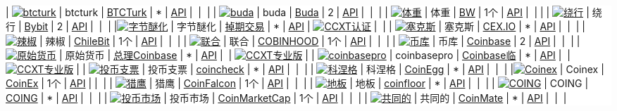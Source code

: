 | ​[​![btcturk](https://user-images.githubusercontent.com/1294454/27992709-18e15646-64a3-11e7-9fa2-b0950ec7712f.jpg)​](https://www.btcturk.com/)​ | btcturk | [BTCTurk](https://www.btcturk.com/) | \* | [API](https://github.com/BTCTrader/broker-api-docs) | ​ | ​ |
| ​[​![buda](https://user-images.githubusercontent.com/1294454/47380619-8a029200-d706-11e8-91e0-8a391fe48de3.jpg)​](https://www.buda.com/)​ | buda | ​[Buda](https://www.buda.com/)​ | 2 | [API](https://api.buda.com/) | ​ | ​ |
| ​[​![&#x4F53;&#x91CD;](https://user-images.githubusercontent.com/1294454/69436317-31128c80-0d52-11ea-91d1-eb7bb5818812.jpg)​](https://www.bw.com/)​ | 体重 | [BW](https://www.bw.com/) | 1个 | [API](https://github.com/bw-exchange/api_docs_en/wiki) | ​ | ​ |
| ​[​![&#x7ED5;&#x884C;](https://user-images.githubusercontent.com/51840849/76547799-daff5b80-649e-11ea-87fb-3be9bac08954.jpg)​](https://www.bybit.com/app/register?ref=X7Prm)​ | 绕行 | [Bybit](https://www.bybit.com/app/register?ref=X7Prm) | 2 | [API](https://bybit-exchange.github.io/docs/inverse/) | ​ | ​ |
| ​[​![&#x5B57;&#x8282;&#x919A;&#x5316;](https://user-images.githubusercontent.com/1294454/67288762-2f04a600-f4e6-11e9-9fd6-c60641919491.jpg)​](https://www.bytetrade.com/)​ | 字节醚化 | [掉期交易](https://www.bytetrade.com/) | \* | [API](https://github.com/Bytetrade/bytetrade-official-api-docs/wiki) | ​[​![CCXT&#x8BA4;&#x8BC1;](https://img.shields.io/badge/CCXT-Certified-green.svg)​](https://github.com/ccxt/ccxt/wiki/Certification)​ | ​ |
| ​[​![&#x585E;&#x514B;&#x65AF;](https://user-images.githubusercontent.com/1294454/27766442-8ddc33b0-5ed8-11e7-8b98-f786aef0f3c9.jpg)​](https://cex.io/r/0/up105393824/0/)​ | 塞克斯 | [CEX.IO](https://cex.io/r/0/up105393824/0/) | \* | [API](https://cex.io/cex-api) | ​ | ​ |
| ​[​![&#x8FA3;&#x6912;](https://user-images.githubusercontent.com/1294454/27991414-1298f0d8-647f-11e7-9c40-d56409266336.jpg)​](https://chilebit.net/)​ | 辣椒 | [ChileBit](https://chilebit.net/) | 1个 | [API](https://blinktrade.com/docs) | ​ | ​ |
| ​[​![&#x8054;&#x5408;](https://user-images.githubusercontent.com/1294454/35755576-dee02e5c-0878-11e8-989f-1595d80ba47f.jpg)​](https://cobinhood.com/?referrerId=a9d57842-99bb-4d7c-b668-0479a15a458b)​ | 联合 | [COBINHOOD](https://cobinhood.com/?referrerId=a9d57842-99bb-4d7c-b668-0479a15a458b) | 1个 | [API](https://cobinhood.github.io/api-public) | ​ | ​ |
| ​[​![&#x5E01;&#x5E93;](https://user-images.githubusercontent.com/1294454/40811661-b6eceae2-653a-11e8-829e-10bfadb078cf.jpg)​](https://www.coinbase.com/join/58cbe25a355148797479dbd2)​ | 币库 | [Coinbase](https://www.coinbase.com/join/58cbe25a355148797479dbd2) | 2 | [API](https://developers.coinbase.com/api/v2) | ​ | ​ |
| ​[​![&#x539F;&#x59CB;&#x8D27;&#x5E01;](https://user-images.githubusercontent.com/1294454/44539184-29f26e00-a70c-11e8-868f-e907fc236a7c.jpg)​](https://prime.coinbase.com/)​ | 原始货币 | [总理Coinbase](https://prime.coinbase.com/) | \* | [API](https://docs.prime.coinbase.com/) | ​ | ​[​![CCXT&#x4E13;&#x4E1A;&#x7248;](https://img.shields.io/badge/CCXT-Pro-black)​](https://ccxt.pro/)​ |
| ​[​![coinbasepro](https://user-images.githubusercontent.com/1294454/41764625-63b7ffde-760a-11e8-996d-a6328fa9347a.jpg)​](https://pro.coinbase.com/)​ | coinbasepro | [Coinbase临](https://pro.coinbase.com/) | \* | [API](https://docs.pro.coinbase.com/) | ​ | ​[​![CCXT&#x4E13;&#x4E1A;&#x7248;](https://img.shields.io/badge/CCXT-Pro-black)​](https://ccxt.pro/)​ |
| ​[​![&#x6295;&#x5E01;&#x652F;&#x7968;](https://user-images.githubusercontent.com/1294454/27766464-3b5c3c74-5ed9-11e7-840e-31b32968e1da.jpg)​](https://coincheck.com/)​ | 投币支票 | [coincheck](https://coincheck.com/) | \* | [API](https://coincheck.com/documents/exchange/api) | ​ | ​ |
| ​[​![&#x79D1;&#x6D85;&#x683C;](https://user-images.githubusercontent.com/1294454/36770310-adfa764e-1c5a-11e8-8e09-449daac3d2fb.jpg)​](https://www.coinegg.com/user/register?invite=523218)​ | 科涅格 | [CoinEgg](https://www.coinegg.com/user/register?invite=523218) | \* | [API](https://www.coinegg.com/explain.api.html) | ​ | ​ |
| ​[​![Coinex](https://user-images.githubusercontent.com/1294454/38046312-0b450aac-32c8-11e8-99ab-bc6b136b6cc7.jpg)​](https://www.coinex.com/register?refer_code=yw5fz)​ | Coinex | [CoinEx](https://www.coinex.com/register?refer_code=yw5fz) | 1个 | [API](https://github.com/coinexcom/coinex_exchange_api/wiki) | ​ | ​ |
| ​[​![&#x730E;&#x9E70;](https://user-images.githubusercontent.com/1294454/41822275-ed982188-77f5-11e8-92bb-496bcd14ca52.jpg)​](https://coinfalcon.com/?ref=CFJSVGTUPASB)​ | 猎鹰 | [CoinFalcon](https://coinfalcon.com/?ref=CFJSVGTUPASB) | 1个 | [API](https://docs.coinfalcon.com/) | ​ | ​ |
| ​[​![&#x5730;&#x677F;](https://user-images.githubusercontent.com/1294454/28246081-623fc164-6a1c-11e7-913f-bac0d5576c90.jpg)​](https://www.coinfloor.co.uk/)​ | 地板 | [coinfloor](https://www.coinfloor.co.uk/) | \* | [API](https://github.com/coinfloor/api) | ​ | ​ |
| ​[​![COING](https://user-images.githubusercontent.com/1294454/28619707-5c9232a8-7212-11e7-86d6-98fe5d15cc6e.jpg)​](https://www.coingi.com/?r=XTPPMC)​ | COING | [COING](https://www.coingi.com/?r=XTPPMC) | \* | [API](https://coingi.docs.apiary.io/) | ​ | ​ |
| ​[​![&#x6295;&#x5E01;&#x5E02;&#x573A;](https://user-images.githubusercontent.com/1294454/28244244-9be6312a-69ed-11e7-99c1-7c1797275265.jpg)​](https://coinmarketcap.com/)​ | 投币市场 | [CoinMarketCap](https://coinmarketcap.com/) | 1个 | [API](https://coinmarketcap.com/api) | ​ | ​ |
| ​[​![&#x5171;&#x540C;&#x7684;](https://user-images.githubusercontent.com/1294454/27811229-c1efb510-606c-11e7-9a36-84ba2ce412d8.jpg)​](https://coinmate.io/?referral=YTFkM1RsOWFObVpmY1ZjMGREQmpTRnBsWjJJNVp3PT0)​ | 共同的 | [CoinMate](https://coinmate.io/?referral=YTFkM1RsOWFObVpmY1ZjMGREQmpTRnBsWjJJNVp3PT0) | \* | [API](https://coinmate.docs.apiary.io/) | ​ | ​ |